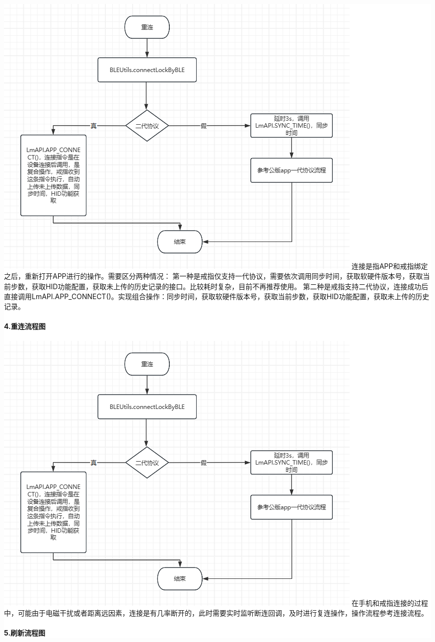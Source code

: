 ![连接](image/戒指重连.png)
连接是指APP和戒指绑定之后，重新打开APP进行的操作。需要区分两种情况：
第一种是戒指仅支持一代协议，需要依次调用同步时间，获取软硬件版本号，获取当前步数，获取HID功能配置，获取未上传的历史记录的接口。比较耗时复杂，目前不再推荐使用。
第二种是戒指支持二代协议，连接成功后直接调用LmAPI.APP_CONNECT()。实现组合操作：同步时间，获取软硬件版本号，获取当前步数，获取HID功能配置，获取未上传的历史记录。
#### 4.重连流程图
![重连](image/戒指重连.png)
在手机和戒指连接的过程中，可能由于电磁干扰或者距离远因素，连接是有几率断开的，此时需要实时监听断连回调，及时进行复连操作，操作流程参考连接流程。
#### 5.刷新流程图